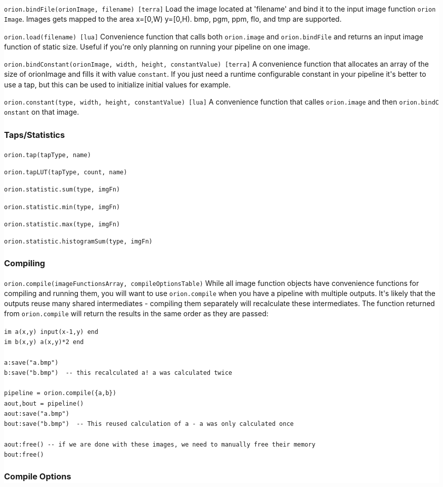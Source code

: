`orion.bindFile(orionImage, filename) [terra]` Load the image located at 'filename' and bind it to the input image function `orionImage`. Images gets mapped to the area x=[0,W) y=[0,H). bmp, pgm, ppm, flo, and tmp are supported.

`orion.load(filename) [lua]` Convenience function that calls both `orion.image` and `orion.bindFile` and returns an input image function of static size. Useful if you're only planning on running your pipeline on one image.

`orion.bindConstant(orionImage, width, height, constantValue) [terra]` A convenience function that allocates an array of the size of orionImage and fills it with value `constant`. If you just need a runtime configurable constant in your pipeline it's better to use a tap, but this can be used to initialize initial values for example.

`orion.constant(type, width, height, constantValue) [lua]` A convenience function that calles `orion.image` and then `orion.bindConstant` on that image.



### Taps/Statistics ###

`orion.tap(tapType, name)`

`orion.tapLUT(tapType, count, name)`

`orion.statistic.sum(type, imgFn)`

`orion.statistic.min(type, imgFn)`

`orion.statistic.max(type, imgFn)`

`orion.statistic.histogramSum(type, imgFn)`

### Compiling ###

`orion.compile(imageFunctionsArray, compileOptionsTable)` 
While all image function objects have convenience functions for compiling and running them, you will want to use `orion.compile` when you have a pipeline with multiple outputs. It's likely that the outputs reuse many shared intermediates - compiling them separately will recalculate these intermediates. The function returned from `orion.compile` will return the results in the same order as they are passed:

    im a(x,y) input(x-1,y) end
    im b(x,y) a(x,y)*2 end
    
    a:save("a.bmp")
    b:save("b.bmp")  -- this recalculated a! a was calculated twice

    pipeline = orion.compile({a,b})
    aout,bout = pipeline()
    aout:save("a.bmp")
    bout:save("b.bmp")  -- This reused calculation of a - a was only calculated once

    aout:free() -- if we are done with these images, we need to manually free their memory
    bout:free() 



### Compile Options ###
